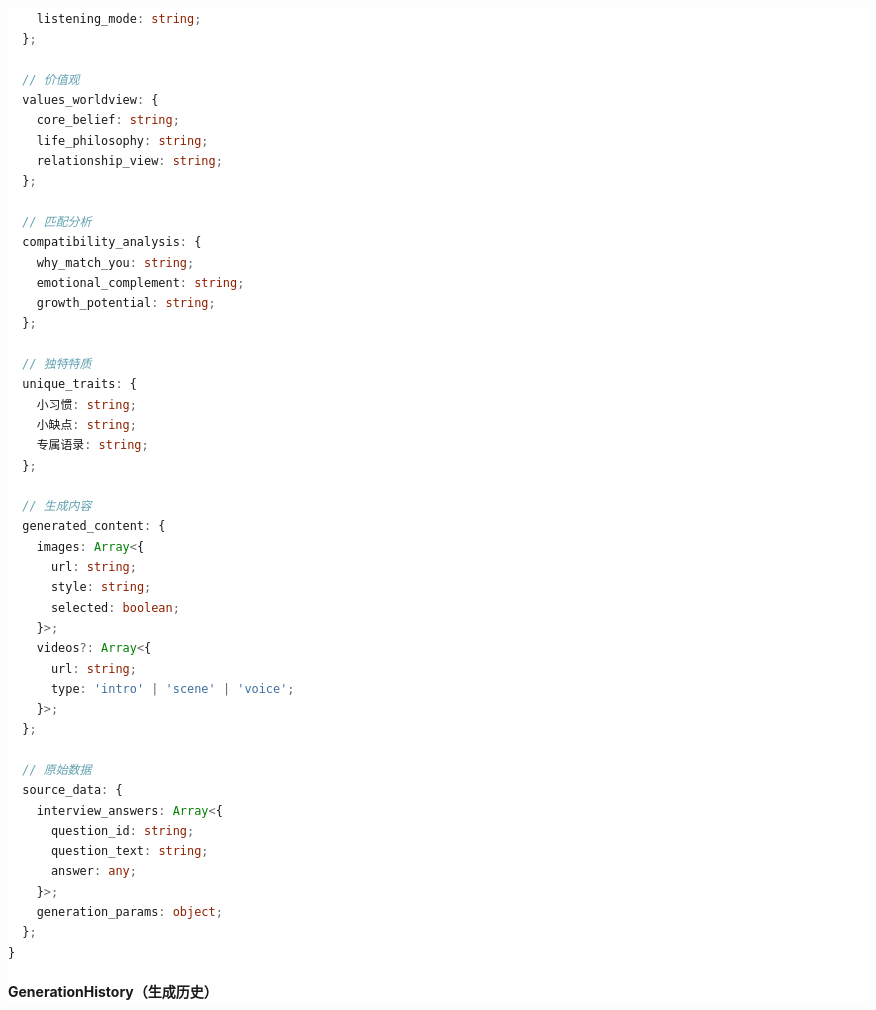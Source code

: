```typescript
    listening_mode: string;
  };
  
  // 价值观
  values_worldview: {
    core_belief: string;
    life_philosophy: string;
    relationship_view: string;
  };
  
  // 匹配分析
  compatibility_analysis: {
    why_match_you: string;
    emotional_complement: string;
    growth_potential: string;
  };
  
  // 独特特质
  unique_traits: {
    小习惯: string;
    小缺点: string;
    专属语录: string;
  };
  
  // 生成内容
  generated_content: {
    images: Array<{
      url: string;
      style: string;
      selected: boolean;
    }>;
    videos?: Array<{
      url: string;
      type: 'intro' | 'scene' | 'voice';
    }>;
  };
  
  // 原始数据
  source_data: {
    interview_answers: Array<{
      question_id: string;
      question_text: string;
      answer: any;
    }>;
    generation_params: object;
  };
}
```

#### GenerationHistory（生成历史）
